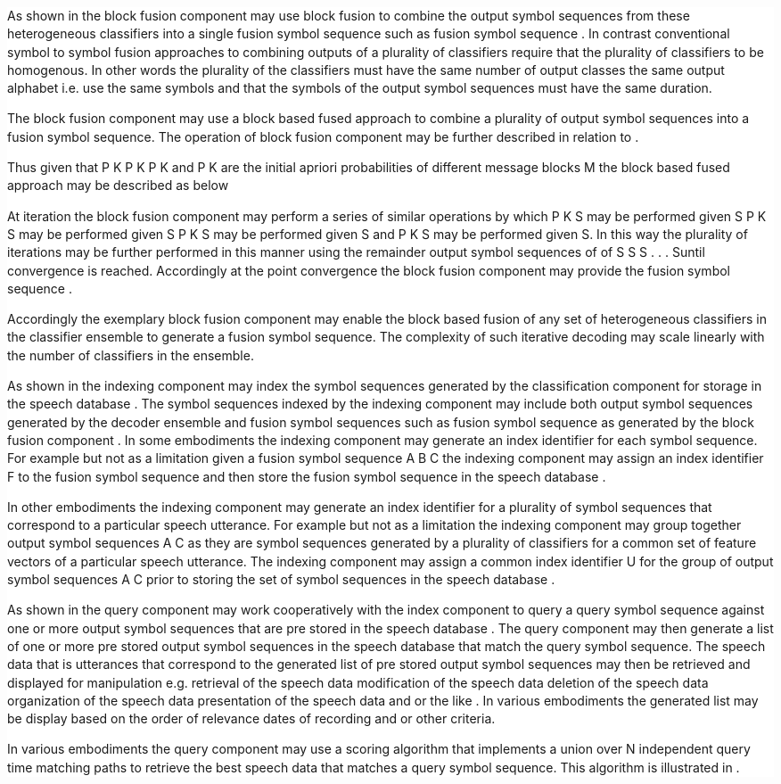 As shown in the block fusion component may use block fusion to combine the output symbol sequences from these heterogeneous classifiers into a single fusion symbol sequence such as fusion symbol sequence . In contrast conventional symbol to symbol fusion approaches to combining outputs of a plurality of classifiers require that the plurality of classifiers to be homogenous. In other words the plurality of the classifiers must have the same number of output classes the same output alphabet i.e. use the same symbols and that the symbols of the output symbol sequences must have the same duration.

The block fusion component may use a block based fused approach to combine a plurality of output symbol sequences into a fusion symbol sequence. The operation of block fusion component may be further described in relation to .

Thus given that P K P K P K and P K are the initial apriori probabilities of different message blocks M the block based fused approach may be described as below 

At iteration the block fusion component may perform a series of similar operations by which P K S may be performed given S P K S may be performed given S P K S may be performed given S and P K S may be performed given S. In this way the plurality of iterations may be further performed in this manner using the remainder output symbol sequences of of S S S . . . Suntil convergence is reached. Accordingly at the point convergence the block fusion component may provide the fusion symbol sequence .

Accordingly the exemplary block fusion component may enable the block based fusion of any set of heterogeneous classifiers in the classifier ensemble to generate a fusion symbol sequence. The complexity of such iterative decoding may scale linearly with the number of classifiers in the ensemble.

As shown in the indexing component may index the symbol sequences generated by the classification component for storage in the speech database . The symbol sequences indexed by the indexing component may include both output symbol sequences generated by the decoder ensemble and fusion symbol sequences such as fusion symbol sequence as generated by the block fusion component . In some embodiments the indexing component may generate an index identifier for each symbol sequence. For example but not as a limitation given a fusion symbol sequence A B C the indexing component may assign an index identifier F to the fusion symbol sequence and then store the fusion symbol sequence in the speech database .

In other embodiments the indexing component may generate an index identifier for a plurality of symbol sequences that correspond to a particular speech utterance. For example but not as a limitation the indexing component may group together output symbol sequences A C as they are symbol sequences generated by a plurality of classifiers for a common set of feature vectors of a particular speech utterance. The indexing component may assign a common index identifier U for the group of output symbol sequences A C prior to storing the set of symbol sequences in the speech database .

As shown in the query component may work cooperatively with the index component to query a query symbol sequence against one or more output symbol sequences that are pre stored in the speech database . The query component may then generate a list of one or more pre stored output symbol sequences in the speech database that match the query symbol sequence. The speech data that is utterances that correspond to the generated list of pre stored output symbol sequences may then be retrieved and displayed for manipulation e.g. retrieval of the speech data modification of the speech data deletion of the speech data organization of the speech data presentation of the speech data and or the like . In various embodiments the generated list may be display based on the order of relevance dates of recording and or other criteria.

In various embodiments the query component may use a scoring algorithm that implements a union over N independent query time matching paths to retrieve the best speech data that matches a query symbol sequence. This algorithm is illustrated in .
